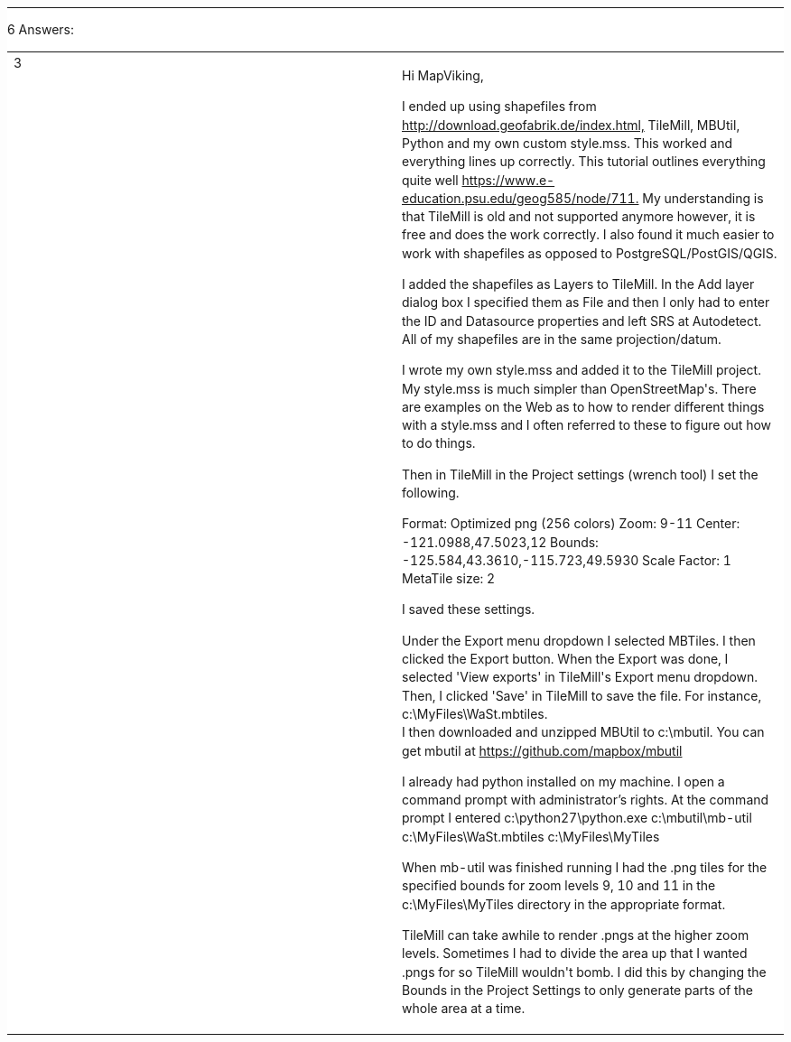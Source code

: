 ------------------------------------------------------------------------

<div class="tabBar">

<span id="sort-top"></span>

<div class="headQuestions">

6 Answers:

</div>

</div>

<span id="64899"></span>

<div id="answer-container-64899" class="answer answered-by-owner">

<table style="width:100%;">
<colgroup>
<col style="width: 50%" />
<col style="width: 50%" />
</colgroup>
<tbody>
<tr>
<td style="width: 30px; vertical-align: top"><div class="vote-buttons">
<span id="post-64899-upvote" class="ajax-command post-vote up" rel="nofollow" title="I like this post (click again to cancel)"> </span>
<div id="post-64899-score" class="post-score" title="current number of votes">
3
</div>
<span id="post-64899-downvote" class="ajax-command post-vote down" rel="nofollow" title="I dont like this post (click again to cancel)"> </span>
</div></td>
<td><div class="item-right">
<div class="answer-body">
<p>Hi MapViking,</p>
<p>I ended up using shapefiles from <a href="http://download.geofabrik.de/index.html,">http://download.geofabrik.de/index.html,</a> TileMill, MBUtil, Python and my own custom style.mss. This worked and everything lines up correctly. This tutorial outlines everything quite well <a href="https://www.e-education.psu.edu/geog585/node/711.">https://www.e-education.psu.edu/geog585/node/711.</a> My understanding is that TileMill is old and not supported anymore however, it is free and does the work correctly. I also found it much easier to work with shapefiles as opposed to PostgreSQL/PostGIS/QGIS.</p>
<p>I added the shapefiles as Layers to TileMill. In the Add layer dialog box I specified them as File and then I only had to enter the ID and Datasource properties and left SRS at Autodetect. All of my shapefiles are in the same projection/datum.</p>
<p>I wrote my own style.mss and added it to the TileMill project. My style.mss is much simpler than OpenStreetMap's. There are examples on the Web as to how to render different things with a style.mss and I often referred to these to figure out how to do things.</p>
<p>Then in TileMill in the Project settings (wrench tool) I set the following.</p>
<p>Format: Optimized png (256 colors) Zoom: 9-11 Center: -121.0988,47.5023,12 Bounds: -125.584,43.3610,-115.723,49.5930 Scale Factor: 1 MetaTile size: 2</p>
<p>I saved these settings.</p>
<p>Under the Export menu dropdown I selected MBTiles. I then clicked the Export button. When the Export was done, I selected 'View exports' in TileMill's Export menu dropdown. Then, I clicked 'Save' in TileMill to save the file. For instance, c:\MyFiles\WaSt.mbtiles.<br />
I then downloaded and unzipped MBUtil to c:\mbutil. You can get mbutil at <a href="https://github.com/mapbox/mbutil">https://github.com/mapbox/mbutil</a></p>
<p>I already had python installed on my machine. I open a command prompt with administrator’s rights. At the command prompt I entered c:\python27\python.exe c:\mbutil\mb-util c:\MyFiles\WaSt.mbtiles c:\MyFiles\MyTiles</p>
<p>When mb-util was finished running I had the .png tiles for the specified bounds for zoom levels 9, 10 and 11 in the c:\MyFiles\MyTiles directory in the appropriate format.</p>
<p>TileMill can take awhile to render .pngs at the higher zoom levels. Sometimes I had to divide the area up that I wanted .pngs for so TileMill wouldn't bomb. I did this by changing the Bounds in the Project Settings to only generate parts of the whole area at a time.</p>